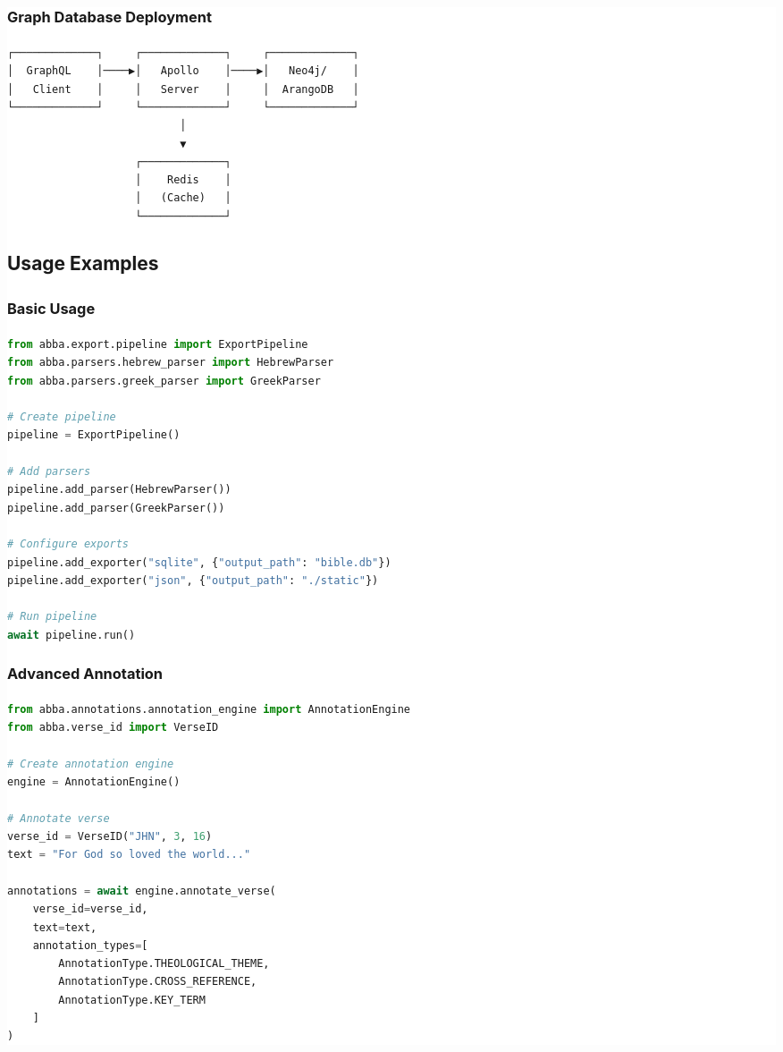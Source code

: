 ### Graph Database Deployment
```
┌─────────────┐     ┌─────────────┐     ┌─────────────┐
│  GraphQL    │────▶│   Apollo    │────▶│   Neo4j/    │
│   Client    │     │   Server    │     │  ArangoDB   │
└─────────────┘     └─────────────┘     └─────────────┘
                           │
                           ▼
                    ┌─────────────┐
                    │    Redis    │
                    │   (Cache)   │
                    └─────────────┘
```

## Usage Examples

### Basic Usage
```python
from abba.export.pipeline import ExportPipeline
from abba.parsers.hebrew_parser import HebrewParser
from abba.parsers.greek_parser import GreekParser

# Create pipeline
pipeline = ExportPipeline()

# Add parsers
pipeline.add_parser(HebrewParser())
pipeline.add_parser(GreekParser())

# Configure exports
pipeline.add_exporter("sqlite", {"output_path": "bible.db"})
pipeline.add_exporter("json", {"output_path": "./static"})

# Run pipeline
await pipeline.run()
```

### Advanced Annotation
```python
from abba.annotations.annotation_engine import AnnotationEngine
from abba.verse_id import VerseID

# Create annotation engine
engine = AnnotationEngine()

# Annotate verse
verse_id = VerseID("JHN", 3, 16)
text = "For God so loved the world..."

annotations = await engine.annotate_verse(
    verse_id=verse_id,
    text=text,
    annotation_types=[
        AnnotationType.THEOLOGICAL_THEME,
        AnnotationType.CROSS_REFERENCE,
        AnnotationType.KEY_TERM
    ]
)
```
